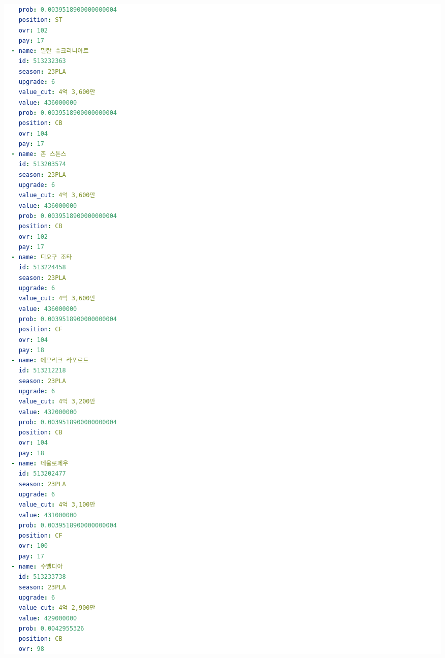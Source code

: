 ```yaml
    prob: 0.0039518900000000004
    position: ST
    ovr: 102
    pay: 17
  - name: 밀란 슈크리니아르
    id: 513232363
    season: 23PLA
    upgrade: 6
    value_cut: 4억 3,600만
    value: 436000000
    prob: 0.0039518900000000004
    position: CB
    ovr: 104
    pay: 17
  - name: 존 스톤스
    id: 513203574
    season: 23PLA
    upgrade: 6
    value_cut: 4억 3,600만
    value: 436000000
    prob: 0.0039518900000000004
    position: CB
    ovr: 102
    pay: 17
  - name: 디오구 조타
    id: 513224458
    season: 23PLA
    upgrade: 6
    value_cut: 4억 3,600만
    value: 436000000
    prob: 0.0039518900000000004
    position: CF
    ovr: 104
    pay: 18
  - name: 에므리크 라포르트
    id: 513212218
    season: 23PLA
    upgrade: 6
    value_cut: 4억 3,200만
    value: 432000000
    prob: 0.0039518900000000004
    position: CB
    ovr: 104
    pay: 18
  - name: 데울로페우
    id: 513202477
    season: 23PLA
    upgrade: 6
    value_cut: 4억 3,100만
    value: 431000000
    prob: 0.0039518900000000004
    position: CF
    ovr: 100
    pay: 17
  - name: 수벨디아
    id: 513233738
    season: 23PLA
    upgrade: 6
    value_cut: 4억 2,900만
    value: 429000000
    prob: 0.0042955326
    position: CB
    ovr: 98
```